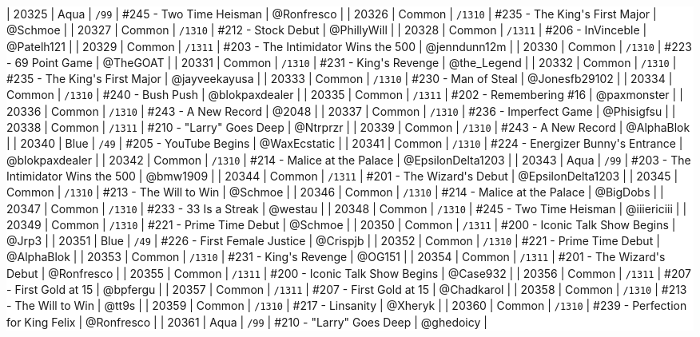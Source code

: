 | 20325 | Aqua | `/99` | #245 - Two Time Heisman | \@Ronfresco |
| 20326 | Common | `/1310` | #235 - The King&#039;s First Major | \@Schmoe |
| 20327 | Common | `/1310` | #212 - Stock Debut | \@PhillyWill |
| 20328 | Common | `/1311` | #206 - InVinceble | \@Patelh121 |
| 20329 | Common | `/1311` | #203 - The Intimidator Wins the 500 | \@jenndunn12m |
| 20330 | Common | `/1310` | #223 - 69 Point Game | \@TheGOAT |
| 20331 | Common | `/1310` | #231 - King&#039;s Revenge | \@the_Legend |
| 20332 | Common | `/1310` | #235 - The King&#039;s First Major | \@jayveekayusa |
| 20333 | Common | `/1310` | #230 - Man of Steal | \@Jonesfb29102 |
| 20334 | Common | `/1310` | #240 - Bush Push | \@blokpaxdealer |
| 20335 | Common | `/1311` | #202 - Remembering #16 | \@paxmonster |
| 20336 | Common | `/1310` | #243 - A New Record | \@2048 |
| 20337 | Common | `/1310` | #236 - Imperfect Game | \@Phisigfsu |
| 20338 | Common | `/1311` | #210 - &quot;Larry&quot; Goes Deep  | \@Ntrprzr |
| 20339 | Common | `/1310` | #243 - A New Record | \@AlphaBlok |
| 20340 | Blue | `/49` | #205 - YouTube Begins | \@WaxEcstatic |
| 20341 | Common | `/1310` | #224 - Energizer Bunny&#039;s Entrance | \@blokpaxdealer |
| 20342 | Common | `/1310` | #214 - Malice at the Palace | \@EpsilonDelta1203 |
| 20343 | Aqua | `/99` | #203 - The Intimidator Wins the 500 | \@bmw1909 |
| 20344 | Common | `/1311` | #201 - The Wizard&#039;s Debut | \@EpsilonDelta1203 |
| 20345 | Common | `/1310` | #213 - The Will to Win | \@Schmoe |
| 20346 | Common | `/1310` | #214 - Malice at the Palace | \@BigDobs |
| 20347 | Common | `/1310` | #233 - 33 Is a Streak | \@westau |
| 20348 | Common | `/1310` | #245 - Two Time Heisman | \@iiiericiii |
| 20349 | Common | `/1310` | #221 - Prime Time Debut  | \@Schmoe |
| 20350 | Common | `/1311` | #200 - Iconic Talk Show Begins | \@Jrp3 |
| 20351 | Blue | `/49` | #226 - First Female Justice | \@Crispjb |
| 20352 | Common | `/1310` | #221 - Prime Time Debut  | \@AlphaBlok |
| 20353 | Common | `/1310` | #231 - King&#039;s Revenge | \@OG151 |
| 20354 | Common | `/1311` | #201 - The Wizard&#039;s Debut | \@Ronfresco |
| 20355 | Common | `/1311` | #200 - Iconic Talk Show Begins | \@Case932 |
| 20356 | Common | `/1311` | #207 - First Gold at 15 | \@bpfergu |
| 20357 | Common | `/1311` | #207 - First Gold at 15 | \@Chadkarol |
| 20358 | Common | `/1310` | #213 - The Will to Win | \@tt9s |
| 20359 | Common | `/1310` | #217 - Linsanity | \@Xheryk |
| 20360 | Common | `/1310` | #239 - Perfection for King Felix | \@Ronfresco |
| 20361 | Aqua | `/99` | #210 - &quot;Larry&quot; Goes Deep  | \@ghedoicy |